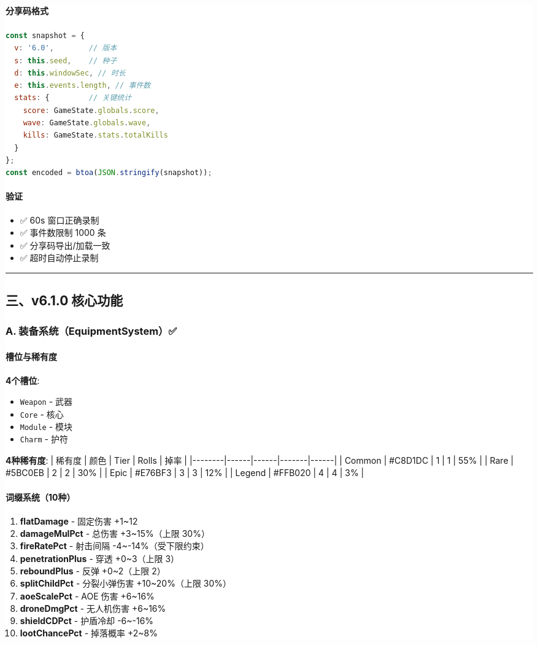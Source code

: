 #### 分享码格式
```javascript
const snapshot = {
  v: '6.0',        // 版本
  s: this.seed,    // 种子
  d: this.windowSec, // 时长
  e: this.events.length, // 事件数
  stats: {         // 关键统计
    score: GameState.globals.score,
    wave: GameState.globals.wave,
    kills: GameState.stats.totalKills
  }
};
const encoded = btoa(JSON.stringify(snapshot));
```

#### 验证
- ✅ 60s 窗口正确录制
- ✅ 事件数限制 1000 条
- ✅ 分享码导出/加载一致
- ✅ 超时自动停止录制

---

## 三、v6.1.0 核心功能

### A. 装备系统（EquipmentSystem）✅

#### 槽位与稀有度
**4个槽位**:
- `Weapon` - 武器
- `Core` - 核心
- `Module` - 模块
- `Charm` - 护符

**4种稀有度**:
| 稀有度 | 颜色 | Tier | Rolls | 掉率 |
|--------|------|------|-------|------|
| Common | #C8D1DC | 1 | 1 | 55% |
| Rare | #5BC0EB | 2 | 2 | 30% |
| Epic | #E76BF3 | 3 | 3 | 12% |
| Legend | #FFB020 | 4 | 4 | 3% |

#### 词缀系统（10种）
1. **flatDamage** - 固定伤害 +1~12
2. **damageMulPct** - 总伤害 +3~15%（上限 30%）
3. **fireRatePct** - 射击间隔 -4~-14%（受下限约束）
4. **penetrationPlus** - 穿透 +0~3（上限 3）
5. **reboundPlus** - 反弹 +0~2（上限 2）
6. **splitChildPct** - 分裂小弹伤害 +10~20%（上限 30%）
7. **aoeScalePct** - AOE 伤害 +6~16%
8. **droneDmgPct** - 无人机伤害 +6~16%
9. **shieldCDPct** - 护盾冷却 -6~-16%
10. **lootChancePct** - 掉落概率 +2~8%

